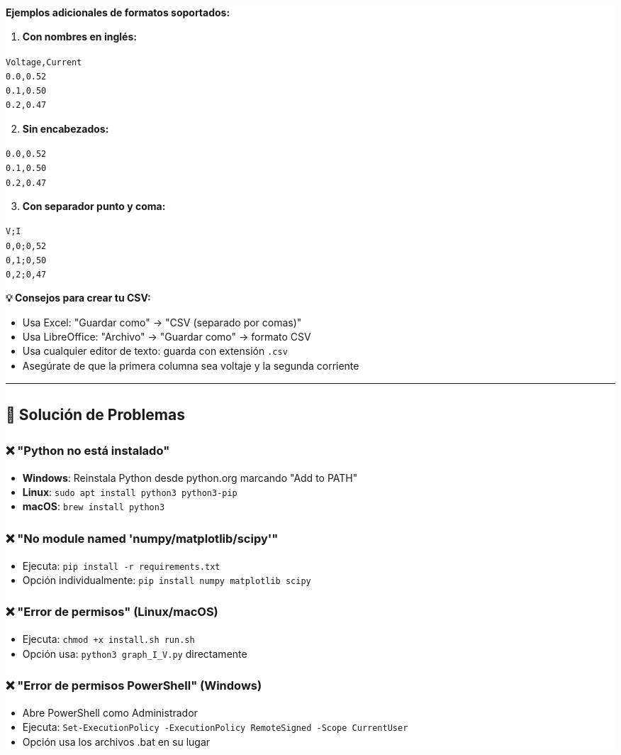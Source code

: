 **Ejemplos adicionales de formatos soportados:**

1. **Con nombres en inglés:**
```csv
Voltage,Current
0.0,0.52
0.1,0.50
0.2,0.47
```

2. **Sin encabezados:**
```csv
0.0,0.52
0.1,0.50
0.2,0.47
```

3. **Con separador punto y coma:**
```csv
V;I
0,0;0,52
0,1;0,50
0,2;0,47
```

**💡 Consejos para crear tu CSV:**
- Usa Excel: "Guardar como" → "CSV (separado por comas)"
- Usa LibreOffice: "Archivo" → "Guardar como" → formato CSV
- Usa cualquier editor de texto: guarda con extensión `.csv`
- Asegúrate de que la primera columna sea voltaje y la segunda corriente

---

## 🔧 Solución de Problemas

### ❌ "Python no está instalado"
- **Windows**: Reinstala Python desde python.org marcando "Add to PATH"
- **Linux**: `sudo apt install python3 python3-pip`
- **macOS**: `brew install python3`

### ❌ "No module named 'numpy/matplotlib/scipy'"
- Ejecuta: `pip install -r requirements.txt`
- Opción individualmente: `pip install numpy matplotlib scipy`

### ❌ "Error de permisos" (Linux/macOS)
- Ejecuta: `chmod +x install.sh run.sh`
- Opción usa: `python3 graph_I_V.py` directamente

### ❌ "Error de permisos PowerShell" (Windows)
- Abre PowerShell como Administrador
- Ejecuta: `Set-ExecutionPolicy -ExecutionPolicy RemoteSigned -Scope CurrentUser`
- Opción usa los archivos .bat en su lugar
